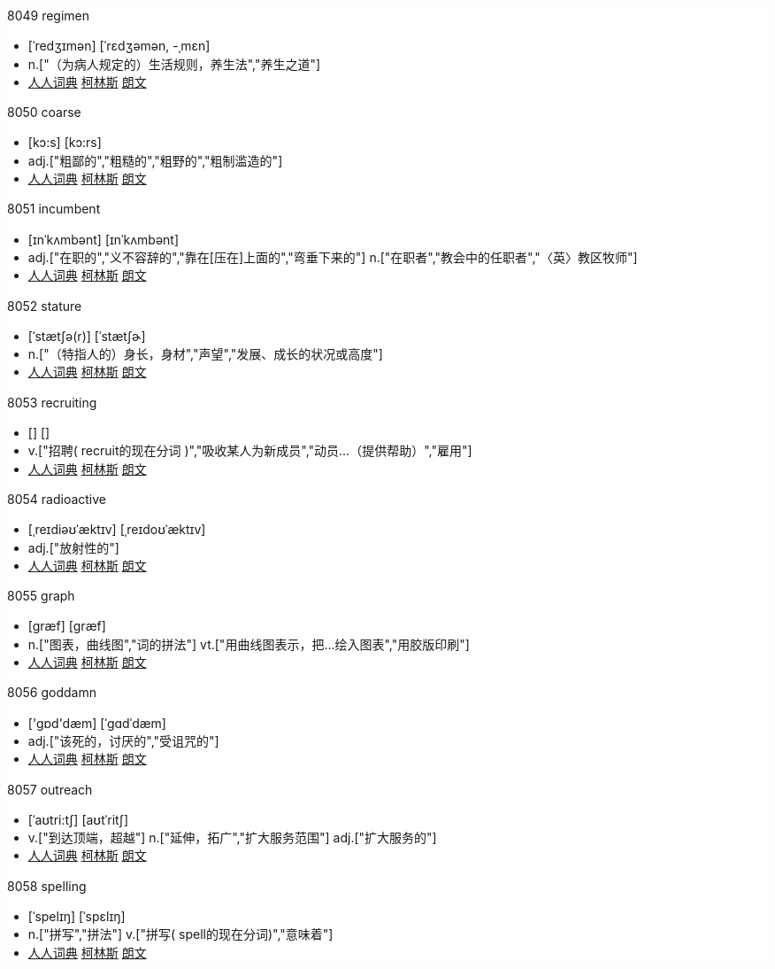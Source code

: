 8049 regimen 
- [ˈredʒɪmən]  [ˈrɛdʒəmən, -ˌmɛn] 
- n.["（为病人规定的）生活规则，养生法","养生之道"]   
- [人人词典](https://www.91dict.com/words?w=regimen) [柯林斯](https://www.collinsdictionary.com/zh/dictionary/english/regimen) [朗文](https://www.ldoceonline.com/dictionary/regimen) 

8050 coarse 
- [kɔ:s]  [kɔ:rs] 
- adj.["粗鄙的","粗糙的","粗野的","粗制滥造的"]   
- [人人词典](https://www.91dict.com/words?w=coarse) [柯林斯](https://www.collinsdictionary.com/zh/dictionary/english/coarse) [朗文](https://www.ldoceonline.com/dictionary/coarse) 

8051 incumbent 
- [ɪnˈkʌmbənt]  [ɪnˈkʌmbənt] 
- adj.["在职的","义不容辞的","靠在[压在]上面的","弯垂下来的"]  n.["在职者","教会中的任职者","〈英〉教区牧师"]   
- [人人词典](https://www.91dict.com/words?w=incumbent) [柯林斯](https://www.collinsdictionary.com/zh/dictionary/english/incumbent) [朗文](https://www.ldoceonline.com/dictionary/incumbent) 

8052 stature 
- [ˈstætʃə(r)]  [ˈstætʃɚ] 
- n.["（特指人的）身长，身材","声望","发展、成长的状况或高度"]   
- [人人词典](https://www.91dict.com/words?w=stature) [柯林斯](https://www.collinsdictionary.com/zh/dictionary/english/stature) [朗文](https://www.ldoceonline.com/dictionary/stature) 

8053 recruiting 
- []  [] 
- v.["招聘( recruit的现在分词 )","吸收某人为新成员","动员…（提供帮助）","雇用"]   
- [人人词典](https://www.91dict.com/words?w=recruiting) [柯林斯](https://www.collinsdictionary.com/zh/dictionary/english/recruiting) [朗文](https://www.ldoceonline.com/dictionary/recruiting) 

8054 radioactive 
- [ˌreɪdiəʊˈæktɪv]  [ˌreɪdoʊˈæktɪv] 
- adj.["放射性的"]   
- [人人词典](https://www.91dict.com/words?w=radioactive) [柯林斯](https://www.collinsdictionary.com/zh/dictionary/english/radioactive) [朗文](https://www.ldoceonline.com/dictionary/radioactive) 

8055 graph 
- [græf]  [ɡræf] 
- n.["图表，曲线图","词的拼法"]  vt.["用曲线图表示，把…绘入图表","用胶版印刷"]   
- [人人词典](https://www.91dict.com/words?w=graph) [柯林斯](https://www.collinsdictionary.com/zh/dictionary/english/graph) [朗文](https://www.ldoceonline.com/dictionary/graph) 

8056 goddamn 
- ['gɒd'dæm]  [ˈɡɑdˈdæm] 
- adj.["该死的，讨厌的","受诅咒的"]   
- [人人词典](https://www.91dict.com/words?w=goddamn) [柯林斯](https://www.collinsdictionary.com/zh/dictionary/english/goddamn) [朗文](https://www.ldoceonline.com/dictionary/goddamn) 

8057 outreach 
- [ˈaʊtri:tʃ]  [aʊtˈritʃ] 
- v.["到达顶端，超越"]  n.["延伸，拓广","扩大服务范围"]  adj.["扩大服务的"]   
- [人人词典](https://www.91dict.com/words?w=outreach) [柯林斯](https://www.collinsdictionary.com/zh/dictionary/english/outreach) [朗文](https://www.ldoceonline.com/dictionary/outreach) 

8058 spelling 
- [ˈspelɪŋ]  [ˈspɛlɪŋ] 
- n.["拼写","拼法"]  v.["拼写( spell的现在分词)","意味着"]   
- [人人词典](https://www.91dict.com/words?w=spelling) [柯林斯](https://www.collinsdictionary.com/zh/dictionary/english/spelling) [朗文](https://www.ldoceonline.com/dictionary/spelling) 
